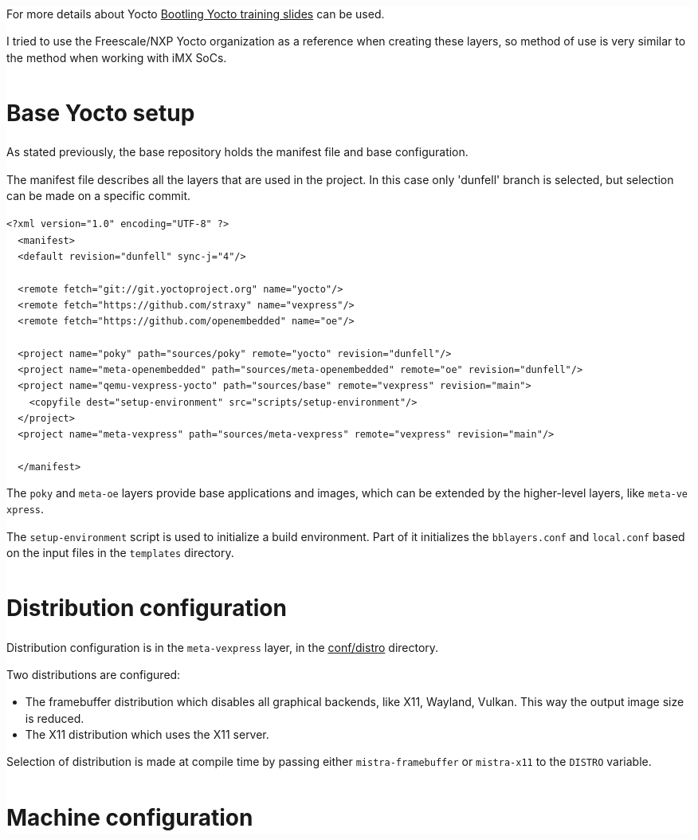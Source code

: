 For more details about Yocto [Bootling Yocto training slides](https://bootlin.com/training/yocto/) can be used.

I tried to use the Freescale/NXP Yocto organization as a reference when creating these layers, so method of use is very similar to the method when working with iMX SoCs.

# Base Yocto setup

As stated previously, the base repository holds the manifest file and base configuration.

The manifest file describes all the layers that are used in the project. In this case only 'dunfell' branch is selected, but selection can be made on a specific commit.

```
<?xml version="1.0" encoding="UTF-8" ?>
  <manifest>
  <default revision="dunfell" sync-j="4"/>

  <remote fetch="git://git.yoctoproject.org" name="yocto"/>
  <remote fetch="https://github.com/straxy" name="vexpress"/>
  <remote fetch="https://github.com/openembedded" name="oe"/>

  <project name="poky" path="sources/poky" remote="yocto" revision="dunfell"/>
  <project name="meta-openembedded" path="sources/meta-openembedded" remote="oe" revision="dunfell"/>
  <project name="qemu-vexpress-yocto" path="sources/base" remote="vexpress" revision="main">
    <copyfile dest="setup-environment" src="scripts/setup-environment"/>
  </project>
  <project name="meta-vexpress" path="sources/meta-vexpress" remote="vexpress" revision="main"/>

  </manifest>
```

The `poky` and `meta-oe` layers provide base applications and images, which can be extended by the higher-level layers, like `meta-vexpress`.

The `setup-environment` script is used to initialize a build environment. Part of it initializes the `bblayers.conf` and `local.conf` based on the input files in the `templates` directory.

# Distribution configuration

Distribution configuration is in the `meta-vexpress` layer, in the [conf/distro](https://github.com/straxy/meta-vexpress/tree/main/conf/distro) directory.

Two distributions are configured:

- The framebuffer distribution which disables all graphical backends, like X11, Wayland, Vulkan. This way the output image size is reduced.
- The X11 distribution which uses the X11 server.

Selection of distribution is made at compile time by passing either `mistra-framebuffer` or `mistra-x11` to the `DISTRO` variable.

# Machine configuration
